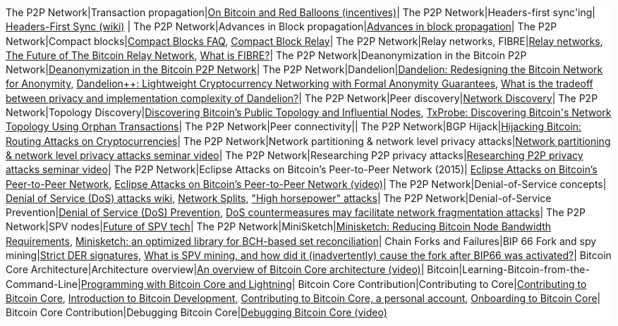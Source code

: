 The P2P Network|Transaction propagation|[On Bitcoin and Red Balloons (incentives)](https://arxiv.org/pdf/1111.2626.pdf)|
The P2P Network|Headers-first sync'ing| [Headers-First Sync (wiki)](https://btcinformation.org/en/developer-guide#headers-first) |
The P2P Network|Advances in Block propagation|[Advances in block propagation](https://diyhpl.us/wiki/transcripts/gmaxwell-2017-11-27-advances-in-block-propagation/)|
The P2P Network|Compact blocks|[Compact Blocks FAQ](https://bitcoincore.org/en/2016/06/07/compact-blocks-faq/), [Compact Block Relay](https://github.com/bitcoin/bips/blob/master/bip-0152.mediawiki)|
The P2P Network|Relay networks, FIBRE|[Relay networks](https://diyhpl.us/wiki/transcripts/scalingbitcoin/relay-network/), [The Future of The Bitcoin Relay Network](https://bluematt.bitcoin.ninja/2016/07/07/relay-networks/), [What is FIBRE?](http://bitcoinfibre.org)|
The P2P Network|Deanonymization in the Bitcoin P2P Network|[Deanonymization in the Bitcoin P2P Network](https://papers.nips.cc/paper/6735-deanonymization-in-the-bitcoin-p2p-network.pdf)|
The P2P Network|Dandelion|[Dandelion: Redesigning the Bitcoin Network for Anonymity](https://arxiv.org/pdf/1701.04439.pdf), [Dandelion++: Lightweight Cryptocurrency Networking with Formal Anonymity Guarantees](https://arxiv.org/pdf/1805.11060.pdf), [What is the tradeoff between privacy and implementation complexity of Dandelion?](https://bitcoin.stackexchange.com/questions/81503/what-is-the-tradeoff-between-privacy-and-implementation-complexity-of-dandelion)|
The P2P Network|Peer discovery|[Network Discovery](https://github.com/bitcoinbook/bitcoinbook/blob/f8b883dcd4e3d1b9adf40fed59b7e898fbd9241f/ch08.asciidoc#network-discovery)|
The P2P Network|Topology Discovery|[Discovering Bitcoin’s Public Topology and Influential Nodes](https://www.cs.umd.edu/projects/coinscope/coinscope.pdf), [TxProbe: Discovering Bitcoin's Network Topology Using Orphan Transactions](https://arxiv.org/abs/1812.00942)|
The P2P Network|Peer connectivity||
The P2P Network|BGP Hijack|[Hijacking Bitcoin: Routing Attacks on Cryptocurrencies](https://btc-hijack.ethz.ch/)|
The P2P Network|Network partitioning & network level privacy attacks|[Network partitioning & network level privacy attacks seminar video](https://btc-hijack.ethz.ch/)|
The P2P Network|Researching P2P privacy attacks|[Researching P2P privacy attacks seminar video](https://youtu.be/qKNEUfnYue0)|
The P2P Network|Eclipse Attacks on Bitcoin’s Peer-to-Peer Network (2015)| [Eclipse Attacks on Bitcoin’s Peer-to-Peer Network](https://eprint.iacr.org/2015/263.pdf), [Eclipse Attacks on Bitcoin’s Peer-to-Peer Network (video)](https://www.usenix.org/node/190891)|
The P2P Network|Denial-of-Service concepts| [Denial of Service (DoS) attacks wiki](https://en.bitcoin.it/wiki/Weaknesses#Denial_of_Service_.28DoS.29_attacks), [Network Splits](https://bitcoin.stackexchange.com/questions/1738/what-would-happen-if-a-portion-of-the-bitcoin-network-was-separated-from-the-res), ["High horsepower" attacks](https://bitcoin.stackexchange.com/questions/8738/feasibility-of-a-high-horsepower-attack-based-on-difficulty-4x-adjustments)|
The P2P Network|Denial-of-Service Prevention|[Denial of Service (DoS) Prevention](https://github.com/bitcoin/bitcoin/pull/517), [DoS countermeasures may facilitate network fragmentation attacks](https://bitcointalk.org/index.php?topic=44954.0)|
The P2P Network|SPV nodes|[Future of SPV tech](https://diyhpl.us/wiki/transcripts/scalingbitcoin/future-of-spv-tech/)|
The P2P Network|MiniSketch|[Minisketch: Reducing Bitcoin Node Bandwidth Requirements](https://blockstream.com/2019/01/07/minisketch-reducing-node-bandwidth-requirements/), [Minisketch: an optimized library for BCH-based set reconciliation](https://github.com/sipa/minisketch)|
Chain Forks and Failures|BIP 66 Fork and spy mining|[Strict DER signatures](https://github.com/bitcoin/bips/blob/master/bip-0066.mediawiki), [What is SPV mining, and how did it (inadvertently) cause the fork after BIP66 was activated?](https://bitcoin.stackexchange.com/questions/38437/what-is-spv-mining-and-how-did-it-inadvertently-cause-the-fork-after-bip66-wa)|
Bitcoin Core Architecture|Architecture overview|[An overview of Bitcoin Core architecture (video)](https://www.youtube.com/watch?v=L_sI_tXmy2U)|
Bitcoin|Learning-Bitcoin-from-the-Command-Line|[Programming with Bitcoin Core and Lightning](https://github.com/ChristopherA/Learning-Bitcoin-from-the-Command-Line)|
Bitcoin Core Contribution|Contributing to Core|[Contributing to Bitcoin Core](https://github.com/bitcoin/bitcoin/blob/master/CONTRIBUTING.md), [Introduction to Bitcoin Development](https://rubin.io/talks/2017/02/01/intro-bitcoin-dev-jp/), [Contributing to Bitcoin Core, a personal account](https://bitcointechtalk.com/contributing-to-bitcoin-core-a-personal-account-35f3a594340b), [Onboarding to Bitcoin Core](https://medium.com/@amitiu/onboarding-to-bitcoin-core-7c1a83b20365)|
Bitcoin Core Contribution|Debugging Bitcoin Core|[Debugging Bitcoin Core (video)](https://youtu.be/6aPSCDAiqVI)
